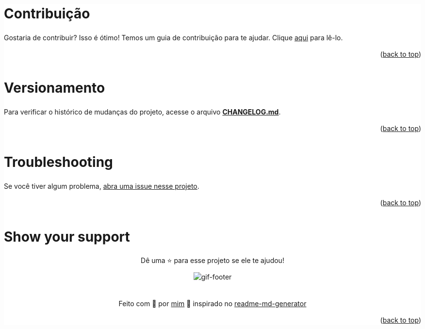 # Contribuição

Gostaria de contribuir? Isso é ótimo! Temos um guia de contribuição para te ajudar. Clique [aqui](CONTRIBUTING.md) para lê-lo.

<p align="right">(<a href="#readme-top">back to top</a>)</p>

# Versionamento

Para verificar o histórico de mudanças do projeto, acesse o arquivo [**CHANGELOG.md**](CHANGELOG.md).

<p align="right">(<a href="#readme-top">back to top</a>)</p>

# Troubleshooting

Se você tiver algum problema, [abra uma issue nesse projeto](https://github.com/homelabsz/helm-charts/issues).

<p align="right">(<a href="#readme-top">back to top</a>)</p>

# Show your support

<div align="center">

Dê uma ⭐️ para esse projeto se ele te ajudou!

<img alt="gif-footer" src="https://github.com/lpsm-dev/lpsm-dev/blob/main/.github/assets/yoda.gif" width="225"/>

<br>
<br>

Feito com 💜 por [mim](https://github.com/lpsm-dev) :wave: inspirado no [readme-md-generator](https://github.com/kefranabg/readme-md-generator)

</div>

<p align="right">(<a href="#readme-top">back to top</a>)</p>

